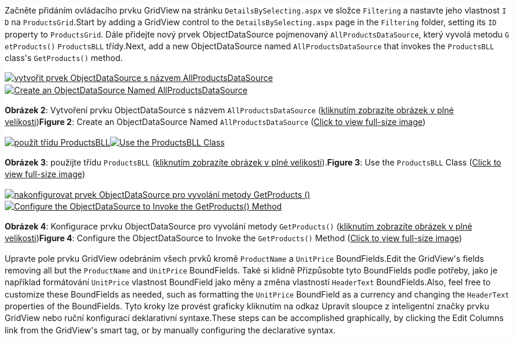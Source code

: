 <span data-ttu-id="a76d2-121">Začněte přidáním ovládacího prvku GridView na stránku `DetailsBySelecting.aspx` ve složce `Filtering` a nastavte jeho vlastnost `ID` na `ProductsGrid`.</span><span class="sxs-lookup"><span data-stu-id="a76d2-121">Start by adding a GridView control to the `DetailsBySelecting.aspx` page in the `Filtering` folder, setting its `ID` property to `ProductsGrid`.</span></span> <span data-ttu-id="a76d2-122">Dále přidejte nový prvek ObjectDataSource pojmenovaný `AllProductsDataSource`, který vyvolá metodu `GetProducts()` `ProductsBLL` třídy.</span><span class="sxs-lookup"><span data-stu-id="a76d2-122">Next, add a new ObjectDataSource named `AllProductsDataSource` that invokes the `ProductsBLL` class's `GetProducts()` method.</span></span>

<span data-ttu-id="a76d2-123">[![vytvořit prvek ObjectDataSource s názvem AllProductsDataSource](master-detail-using-a-selectable-master-gridview-with-a-details-detailview-cs/_static/image5.png)](master-detail-using-a-selectable-master-gridview-with-a-details-detailview-cs/_static/image4.png)</span><span class="sxs-lookup"><span data-stu-id="a76d2-123">[![Create an ObjectDataSource Named AllProductsDataSource](master-detail-using-a-selectable-master-gridview-with-a-details-detailview-cs/_static/image5.png)](master-detail-using-a-selectable-master-gridview-with-a-details-detailview-cs/_static/image4.png)</span></span>

<span data-ttu-id="a76d2-124">**Obrázek 2**: Vytvoření prvku ObjectDataSource s názvem `AllProductsDataSource` ([kliknutím zobrazíte obrázek v plné velikosti](master-detail-using-a-selectable-master-gridview-with-a-details-detailview-cs/_static/image6.png))</span><span class="sxs-lookup"><span data-stu-id="a76d2-124">**Figure 2**: Create an ObjectDataSource Named `AllProductsDataSource` ([Click to view full-size image](master-detail-using-a-selectable-master-gridview-with-a-details-detailview-cs/_static/image6.png))</span></span>

<span data-ttu-id="a76d2-125">[![použít třídu ProductsBLL](master-detail-using-a-selectable-master-gridview-with-a-details-detailview-cs/_static/image8.png)](master-detail-using-a-selectable-master-gridview-with-a-details-detailview-cs/_static/image7.png)</span><span class="sxs-lookup"><span data-stu-id="a76d2-125">[![Use the ProductsBLL Class](master-detail-using-a-selectable-master-gridview-with-a-details-detailview-cs/_static/image8.png)](master-detail-using-a-selectable-master-gridview-with-a-details-detailview-cs/_static/image7.png)</span></span>

<span data-ttu-id="a76d2-126">**Obrázek 3**: použijte třídu `ProductsBLL` ([kliknutím zobrazíte obrázek v plné velikosti](master-detail-using-a-selectable-master-gridview-with-a-details-detailview-cs/_static/image9.png)).</span><span class="sxs-lookup"><span data-stu-id="a76d2-126">**Figure 3**: Use the `ProductsBLL` Class ([Click to view full-size image](master-detail-using-a-selectable-master-gridview-with-a-details-detailview-cs/_static/image9.png))</span></span>

<span data-ttu-id="a76d2-127">[![nakonfigurovat prvek ObjectDataSource pro vyvolání metody GetProducts ()](master-detail-using-a-selectable-master-gridview-with-a-details-detailview-cs/_static/image11.png)](master-detail-using-a-selectable-master-gridview-with-a-details-detailview-cs/_static/image10.png)</span><span class="sxs-lookup"><span data-stu-id="a76d2-127">[![Configure the ObjectDataSource to Invoke the GetProducts() Method](master-detail-using-a-selectable-master-gridview-with-a-details-detailview-cs/_static/image11.png)](master-detail-using-a-selectable-master-gridview-with-a-details-detailview-cs/_static/image10.png)</span></span>

<span data-ttu-id="a76d2-128">**Obrázek 4**: Konfigurace prvku ObjectDataSource pro vyvolání metody `GetProducts()` ([kliknutím zobrazíte obrázek v plné velikosti](master-detail-using-a-selectable-master-gridview-with-a-details-detailview-cs/_static/image12.png))</span><span class="sxs-lookup"><span data-stu-id="a76d2-128">**Figure 4**: Configure the ObjectDataSource to Invoke the `GetProducts()` Method ([Click to view full-size image](master-detail-using-a-selectable-master-gridview-with-a-details-detailview-cs/_static/image12.png))</span></span>

<span data-ttu-id="a76d2-129">Upravte pole prvku GridView odebráním všech prvků kromě `ProductName` a `UnitPrice` BoundFields.</span><span class="sxs-lookup"><span data-stu-id="a76d2-129">Edit the GridView's fields removing all but the `ProductName` and `UnitPrice` BoundFields.</span></span> <span data-ttu-id="a76d2-130">Také si klidně Přizpůsobte tyto BoundFields podle potřeby, jako je například formátování `UnitPrice` vlastnost BoundField jako měny a změna vlastností `HeaderText` BoundFields.</span><span class="sxs-lookup"><span data-stu-id="a76d2-130">Also, feel free to customize these BoundFields as needed, such as formatting the `UnitPrice` BoundField as a currency and changing the `HeaderText` properties of the BoundFields.</span></span> <span data-ttu-id="a76d2-131">Tyto kroky lze provést graficky kliknutím na odkaz Upravit sloupce z inteligentní značky prvku GridView nebo ruční konfigurací deklarativní syntaxe.</span><span class="sxs-lookup"><span data-stu-id="a76d2-131">These steps can be accomplished graphically, by clicking the Edit Columns link from the GridView's smart tag, or by manually configuring the declarative syntax.</span></span>
